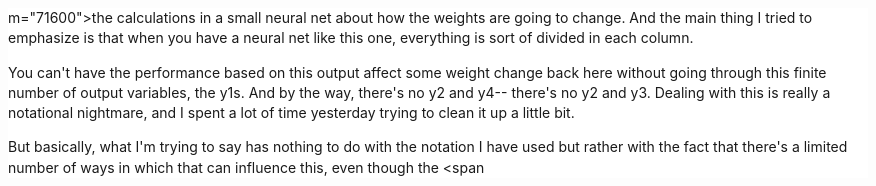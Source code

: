   m="71600">the</span> <span m="72010">calculations</span> <span
  m="72710">in</span> <span m="72790">a</span> <span m="72840">small</span>
  <span m="73200">neural</span> <span m="73480">net</span> <span
  m="73800">about</span> <span m="74080">how</span> <span m="74230">the</span>
  <span m="74310">weights</span> <span m="74600">are</span> <span
  m="74640">going</span> <span m="74780">to</span> <span
  m="74860">change.</span> <span m="76160">And</span> <span m="76530">the</span>
  <span m="76610">main</span> <span m="76790">thing</span> <span
  m="77000">I</span> <span m="77070">tried</span> <span m="77290">to</span>
  <span m="77400">emphasize</span> <span m="78230">is</span> <span
  m="78590">that</span> <span m="79800">when</span> <span m="80000">you</span>
  <span m="80100">have</span> <span m="80350">a</span> <span
  m="80850">neural</span> <span m="81120">net</span> <span m="81340">like</span>
  <span m="81590">this</span> <span m="81790">one,</span> <span
  m="90420">everything</span> <span m="91310">is</span> <span
  m="92000">sort</span> <span m="92270">of</span> <span m="92350">divided</span>
  <span m="94300">in</span> <span m="94440">each</span> <span
  m="94650">column.</span></p><p><span m="96610">You</span> <span
  m="96640">can't</span> <span m="97580">have</span> <span m="98730">the</span>
  <span m="98830">performance</span> <span m="99410">based</span> <span
  m="99740">on</span> <span m="100690">this</span> <span
  m="100950">output</span> <span m="102360">affect</span> <span
  m="102760">some</span> <span m="103070">weight</span> <span
  m="103320">change</span> <span m="103710">back</span> <span
  m="104010">here</span> <span m="104940">without</span> <span
  m="105280">going</span> <span m="105560">through</span> <span
  m="105820">this</span> <span m="106870">finite</span> <span
  m="107280">number</span> <span m="107980">of</span> <span
  m="108790">output</span> <span m="109150">variables,</span> <span
  m="109760">the</span> <span m="109850">y1s.</span> <span m="111036">And</span>
  <span m="111500">by</span> <span m="111700">the</span> <span
  m="111780">way,</span> <span m="111900">there's</span> <span
  m="112050">no</span> <span m="112190">y2</span> <span m="112390">and</span>
  <span m="112670">y4--</span> <span m="114570">there's</span> <span
  m="114810">no</span> <span m="114930">y2</span> <span m="115490">and</span>
  <span m="115820">y3.</span> <span m="117310">Dealing</span> <span
  m="117610">with</span> <span m="117700">this</span> <span m="117910">is</span>
  <span m="118120">really</span> <span m="118430">a</span> <span
  m="118500">notational</span> <span m="119130">nightmare,</span> <span
  m="120510">and</span> <span m="121260">I</span> <span m="121360">spent</span>
  <span m="122910">a</span> <span m="123000">lot</span> <span
  m="123190">of</span> <span m="123260">time</span> <span
  m="123500">yesterday</span> <span m="123890">trying</span> <span
  m="124130">to</span> <span m="124680">clean</span> <span m="124920">it</span>
  <span m="125030">up</span> <span m="125170">a</span> <span
  m="125210">little</span> <span m="125420">bit.</span></p><p><span
  m="126430">But</span> <span m="126600">basically,</span> <span
  m="126950">what</span> <span m="127080">I'm</span> <span
  m="127190">trying</span> <span m="127390">to</span> <span
  m="127460">say</span> <span m="127690">has</span> <span
  m="127830">nothing</span> <span m="128080">to</span> <span
  m="128199">do</span> <span m="128400">with</span> <span m="128580">the</span>
  <span m="128699">notation</span> <span m="128959">I</span> <span
  m="129220">have</span> <span m="129460">used</span> <span
  m="130070">but</span> <span m="130240">rather</span> <span
  m="130500">with</span> <span m="130610">the</span> <span
  m="130669">fact</span> <span m="130949">that</span> <span
  m="131060">there's</span> <span m="131500">a</span> <span
  m="131610">limited</span> <span m="131930">number</span> <span
  m="132290">of</span> <span m="133050">ways</span> <span m="133320">in</span>
  <span m="133410">which</span> <span m="133640">that</span> <span
  m="134160">can</span> <span m="134300">influence</span> <span
  m="134780">this,</span> <span m="135330">even</span> <span
  m="135580">though</span> <span m="135710">the</span> <span